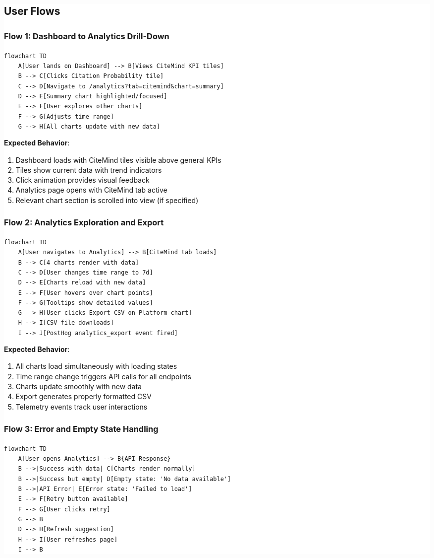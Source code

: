 ## User Flows

### Flow 1: Dashboard to Analytics Drill-Down

```mermaid
flowchart TD
    A[User lands on Dashboard] --> B[Views CiteMind KPI tiles]
    B --> C[Clicks Citation Probability tile]
    C --> D[Navigate to /analytics?tab=citemind&chart=summary]
    D --> E[Summary chart highlighted/focused]
    E --> F[User explores other charts]
    F --> G[Adjusts time range]
    G --> H[All charts update with new data]
```

**Expected Behavior**:
1. Dashboard loads with CiteMind tiles visible above general KPIs
2. Tiles show current data with trend indicators
3. Click animation provides visual feedback
4. Analytics page opens with CiteMind tab active
5. Relevant chart section is scrolled into view (if specified)

### Flow 2: Analytics Exploration and Export

```mermaid
flowchart TD
    A[User navigates to Analytics] --> B[CiteMind tab loads]
    B --> C[4 charts render with data]
    C --> D[User changes time range to 7d]
    D --> E[Charts reload with new data]
    E --> F[User hovers over chart points]
    F --> G[Tooltips show detailed values]
    G --> H[User clicks Export CSV on Platform chart]
    H --> I[CSV file downloads]
    I --> J[PostHog analytics_export event fired]
```

**Expected Behavior**:
1. All charts load simultaneously with loading states
2. Time range change triggers API calls for all endpoints
3. Charts update smoothly with new data
4. Export generates properly formatted CSV
5. Telemetry events track user interactions

### Flow 3: Error and Empty State Handling

```mermaid
flowchart TD
    A[User opens Analytics] --> B{API Response}
    B -->|Success with data| C[Charts render normally]
    B -->|Success but empty| D[Empty state: 'No data available']
    B -->|API Error| E[Error state: 'Failed to load']
    E --> F[Retry button available]
    F --> G[User clicks retry]
    G --> B
    D --> H[Refresh suggestion]
    H --> I[User refreshes page]
    I --> B
```
